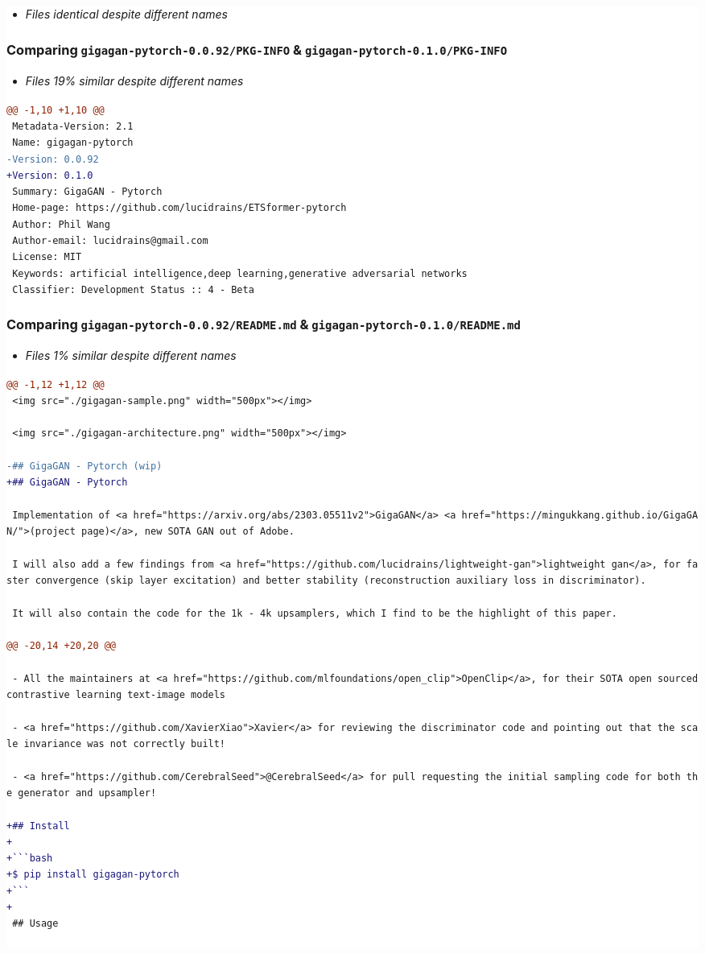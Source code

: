  * *Files identical despite different names*

### Comparing `gigagan-pytorch-0.0.92/PKG-INFO` & `gigagan-pytorch-0.1.0/PKG-INFO`

 * *Files 19% similar despite different names*

```diff
@@ -1,10 +1,10 @@
 Metadata-Version: 2.1
 Name: gigagan-pytorch
-Version: 0.0.92
+Version: 0.1.0
 Summary: GigaGAN - Pytorch
 Home-page: https://github.com/lucidrains/ETSformer-pytorch
 Author: Phil Wang
 Author-email: lucidrains@gmail.com
 License: MIT
 Keywords: artificial intelligence,deep learning,generative adversarial networks
 Classifier: Development Status :: 4 - Beta
```

### Comparing `gigagan-pytorch-0.0.92/README.md` & `gigagan-pytorch-0.1.0/README.md`

 * *Files 1% similar despite different names*

```diff
@@ -1,12 +1,12 @@
 <img src="./gigagan-sample.png" width="500px"></img>
 
 <img src="./gigagan-architecture.png" width="500px"></img>
 
-## GigaGAN - Pytorch (wip)
+## GigaGAN - Pytorch
 
 Implementation of <a href="https://arxiv.org/abs/2303.05511v2">GigaGAN</a> <a href="https://mingukkang.github.io/GigaGAN/">(project page)</a>, new SOTA GAN out of Adobe.
 
 I will also add a few findings from <a href="https://github.com/lucidrains/lightweight-gan">lightweight gan</a>, for faster convergence (skip layer excitation) and better stability (reconstruction auxiliary loss in discriminator).
 
 It will also contain the code for the 1k - 4k upsamplers, which I find to be the highlight of this paper.
 
@@ -20,14 +20,20 @@
 
 - All the maintainers at <a href="https://github.com/mlfoundations/open_clip">OpenClip</a>, for their SOTA open sourced contrastive learning text-image models
 
 - <a href="https://github.com/XavierXiao">Xavier</a> for reviewing the discriminator code and pointing out that the scale invariance was not correctly built!
 
 - <a href="https://github.com/CerebralSeed">@CerebralSeed</a> for pull requesting the initial sampling code for both the generator and upsampler!
 
+## Install
+
+```bash
+$ pip install gigagan-pytorch
+```
+
 ## Usage
 
```
